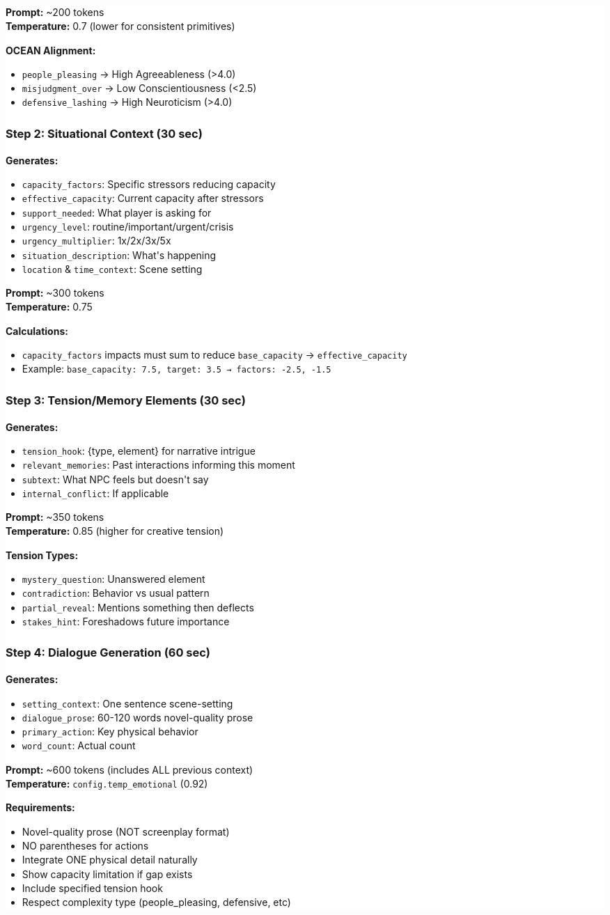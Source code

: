 **Prompt:** ~200 tokens  
**Temperature:** 0.7 (lower for consistent primitives)

**OCEAN Alignment:**
- `people_pleasing` → High Agreeableness (>4.0)
- `misjudgment_over` → Low Conscientiousness (<2.5)
- `defensive_lashing` → High Neuroticism (>4.0)

### Step 2: Situational Context (30 sec)

**Generates:**
- `capacity_factors`: Specific stressors reducing capacity
- `effective_capacity`: Current capacity after stressors
- `support_needed`: What player is asking for
- `urgency_level`: routine/important/urgent/crisis
- `urgency_multiplier`: 1x/2x/3x/5x
- `situation_description`: What's happening
- `location` & `time_context`: Scene setting

**Prompt:** ~300 tokens  
**Temperature:** 0.75

**Calculations:**
- `capacity_factors` impacts must sum to reduce `base_capacity` → `effective_capacity`
- Example: `base_capacity: 7.5, target: 3.5 → factors: -2.5, -1.5`

### Step 3: Tension/Memory Elements (30 sec)

**Generates:**
- `tension_hook`: {type, element} for narrative intrigue
- `relevant_memories`: Past interactions informing this moment
- `subtext`: What NPC feels but doesn't say
- `internal_conflict`: If applicable

**Prompt:** ~350 tokens  
**Temperature:** 0.85 (higher for creative tension)

**Tension Types:**
- `mystery_question`: Unanswered element
- `contradiction`: Behavior vs usual pattern
- `partial_reveal`: Mentions something then deflects
- `stakes_hint`: Foreshadows future importance

### Step 4: Dialogue Generation (60 sec)

**Generates:**
- `setting_context`: One sentence scene-setting
- `dialogue_prose`: 60-120 words novel-quality prose
- `primary_action`: Key physical behavior
- `word_count`: Actual count

**Prompt:** ~600 tokens (includes ALL previous context)  
**Temperature:** `config.temp_emotional` (0.92)

**Requirements:**
- Novel-quality prose (NOT screenplay format)
- NO parentheses for actions
- Integrate ONE physical detail naturally
- Show capacity limitation if gap exists
- Include specified tension hook
- Respect complexity type (people_pleasing, defensive, etc)
